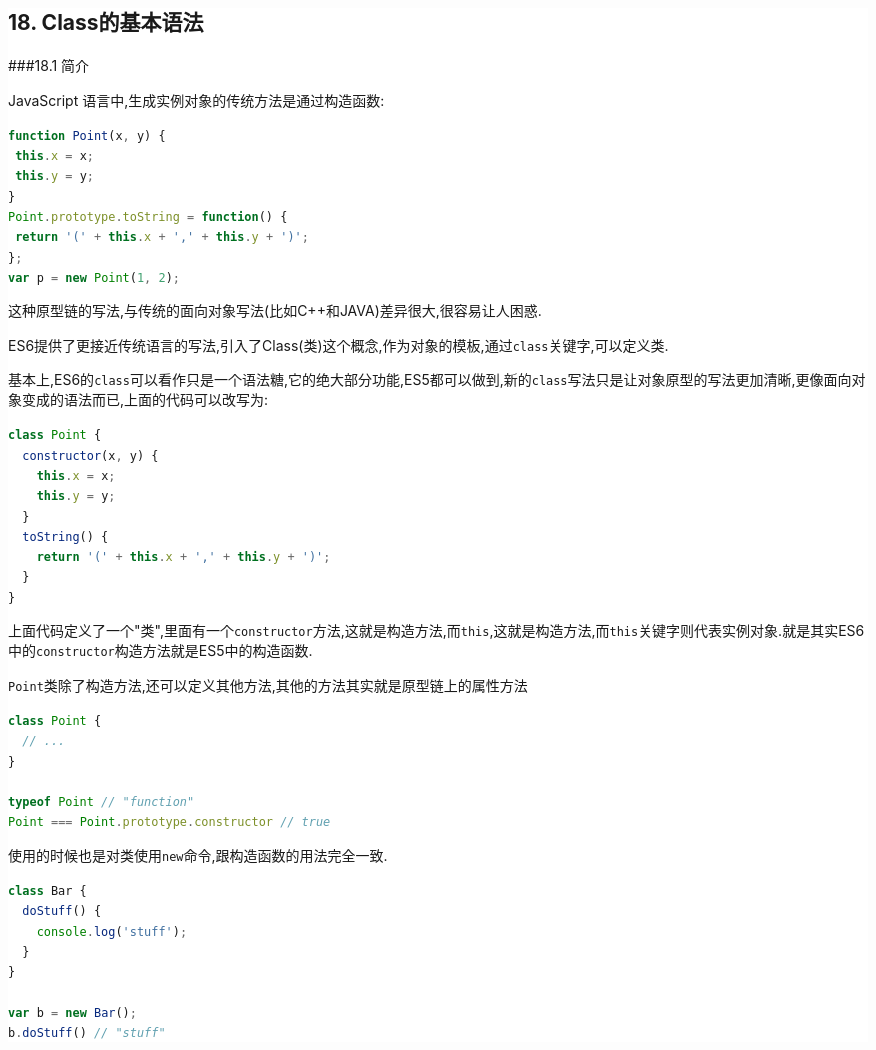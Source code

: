
## 18. Class的基本语法

###18.1 简介

JavaScript 语言中,生成实例对象的传统方法是通过构造函数:

 ```js
function Point(x, y) {
  this.x = x;
  this.y = y;
}
Point.prototype.toString = function() {
  return '(' + this.x + ',' + this.y + ')';
};
var p = new Point(1, 2);
 ```

这种原型链的写法,与传统的面向对象写法(比如C++和JAVA)差异很大,很容易让人困惑.

ES6提供了更接近传统语言的写法,引入了Class(类)这个概念,作为对象的模板,通过`class`关键字,可以定义类.

基本上,ES6的`class`可以看作只是一个语法糖,它的绝大部分功能,ES5都可以做到,新的`class`写法只是让对象原型的写法更加清晰,更像面向对象变成的语法而已,上面的代码可以改写为:

```js
class Point {
  constructor(x, y) {
    this.x = x;
    this.y = y;
  }
  toString() {
    return '(' + this.x + ',' + this.y + ')';
  }
}
```

上面代码定义了一个"类",里面有一个`constructor`方法,这就是构造方法,而`this`,这就是构造方法,而`this`关键字则代表实例对象.就是其实ES6中的`constructor`构造方法就是ES5中的构造函数.

`Point`类除了构造方法,还可以定义其他方法,其他的方法其实就是原型链上的属性方法

```js
class Point {
  // ...
}

typeof Point // "function"
Point === Point.prototype.constructor // true
```

使用的时候也是对类使用`new`命令,跟构造函数的用法完全一致.

```js
class Bar {
  doStuff() {
    console.log('stuff');
  }
}

var b = new Bar();
b.doStuff() // "stuff"
```
